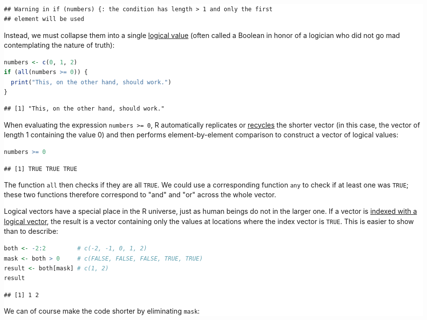 ```
## Warning in if (numbers) {: the condition has length > 1 and only the first
## element will be used
```

Instead,
we must collapse them into a single [logical value](../glossary/#Boolean-value)
(often called a Boolean in honor of a logician who did not go mad contemplating the nature of truth):


```r
numbers <- c(0, 1, 2)
if (all(numbers >= 0)) {
  print("This, on the other hand, should work.")
}
```

```
## [1] "This, on the other hand, should work."
```

When evaluating the expression `numbers >= 0`,
R automatically replicates or [recycles](../glossary/#recycling) the shorter vector
(in this case, the vector of length 1 containing the value 0)
and then performs element-by-element comparison to construct a vector of logical values:


```r
numbers >= 0
```

```
## [1] TRUE TRUE TRUE
```

The function `all` then checks if they are all `TRUE`.
We could use a corresponding function `any` to check if at least one was `TRUE`;
these two functions therefore correspond to "and" and "or" across the whole vector.

Logical vectors have a special place in the R universe,
just as human beings do not in the larger one.
If a vector is [indexed with a logical vector](../glossary/#logical-indexing),
the result is a vector containing only the values at locations where the index vector is `TRUE`.
This is easier to show than to describe:


```r
both <- -2:2         # c(-2, -1, 0, 1, 2)
mask <- both > 0     # c(FALSE, FALSE, FALSE, TRUE, TRUE)
result <- both[mask] # c(1, 2)
result
```

```
## [1] 1 2
```

We can of course make the code shorter by eliminating `mask`:

